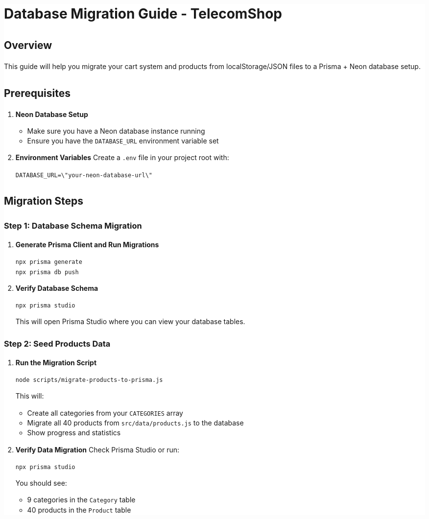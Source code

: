 # Database Migration Guide - TelecomShop

## Overview
This guide will help you migrate your cart system and products from localStorage/JSON files to a Prisma + Neon database setup.

## Prerequisites

1. **Neon Database Setup**
   - Make sure you have a Neon database instance running
   - Ensure you have the `DATABASE_URL` environment variable set

2. **Environment Variables**
   Create a `.env` file in your project root with:
   ```env
   DATABASE_URL=\"your-neon-database-url\"
   ```

## Migration Steps

### Step 1: Database Schema Migration

1. **Generate Prisma Client and Run Migrations**
   ```bash
   npx prisma generate
   npx prisma db push
   ```

2. **Verify Database Schema**
   ```bash
   npx prisma studio
   ```
   This will open Prisma Studio where you can view your database tables.

### Step 2: Seed Products Data

1. **Run the Migration Script**
   ```bash
   node scripts/migrate-products-to-prisma.js
   ```

   This will:
   - Create all categories from your `CATEGORIES` array
   - Migrate all 40 products from `src/data/products.js` to the database
   - Show progress and statistics

2. **Verify Data Migration**
   Check Prisma Studio or run:
   ```bash
   npx prisma studio
   ```
   You should see:
   - 9 categories in the `Category` table
   - 40 products in the `Product` table
